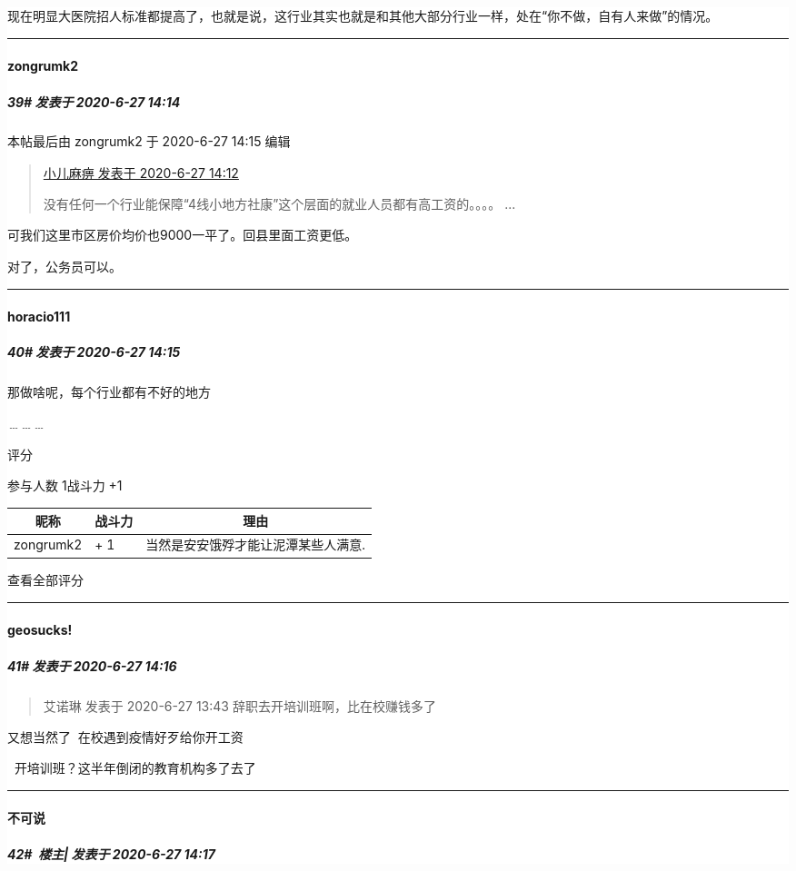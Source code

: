 
现在明显大医院招人标准都提高了，也就是说，这行业其实也就是和其他大部分行业一样，处在“你不做，自有人来做”的情况。


-----

####  zongrumk2  
##### 39#       发表于 2020-6-27 14:14


 本帖最后由 zongrumk2 于 2020-6-27 14:15 编辑 
<blockquote><a href="httphttps://bbs.saraba1st.com/2b/forum.php?mod=redirect&amp;goto=findpost&amp;pid=47971050&amp;ptid=1944359" target="_blank">小儿麻痹 发表于 2020-6-27 14:12</a>

没有任何一个行业能保障“4线小地方社康”这个层面的就业人员都有高工资的。。。。 ...</blockquote>
可我们这里市区房价均价也9000一平了。回县里面工资更低。 

对了，公务员可以。


-----

####  horacio111  
##### 40#       发表于 2020-6-27 14:15


那做啥呢，每个行业都有不好的地方


﹍﹍﹍

评分


 参与人数 1战斗力 +1

|昵称|战斗力|理由|
|----|---|---|
| zongrumk2| + 1|当然是安安饿殍才能让泥潭某些人满意.|


查看全部评分


-----

####  geosucks!  
##### 41#       发表于 2020-6-27 14:16


<blockquote>艾诺琳 发表于 2020-6-27 13:43
辞职去开培训班啊，比在校赚钱多了</blockquote>
又想当然了  在校遇到疫情好歹给你开工资

  开培训班？这半年倒闭的教育机构多了去了


-----

####  不可说  
##### 42#         楼主| 发表于 2020-6-27 14:17
